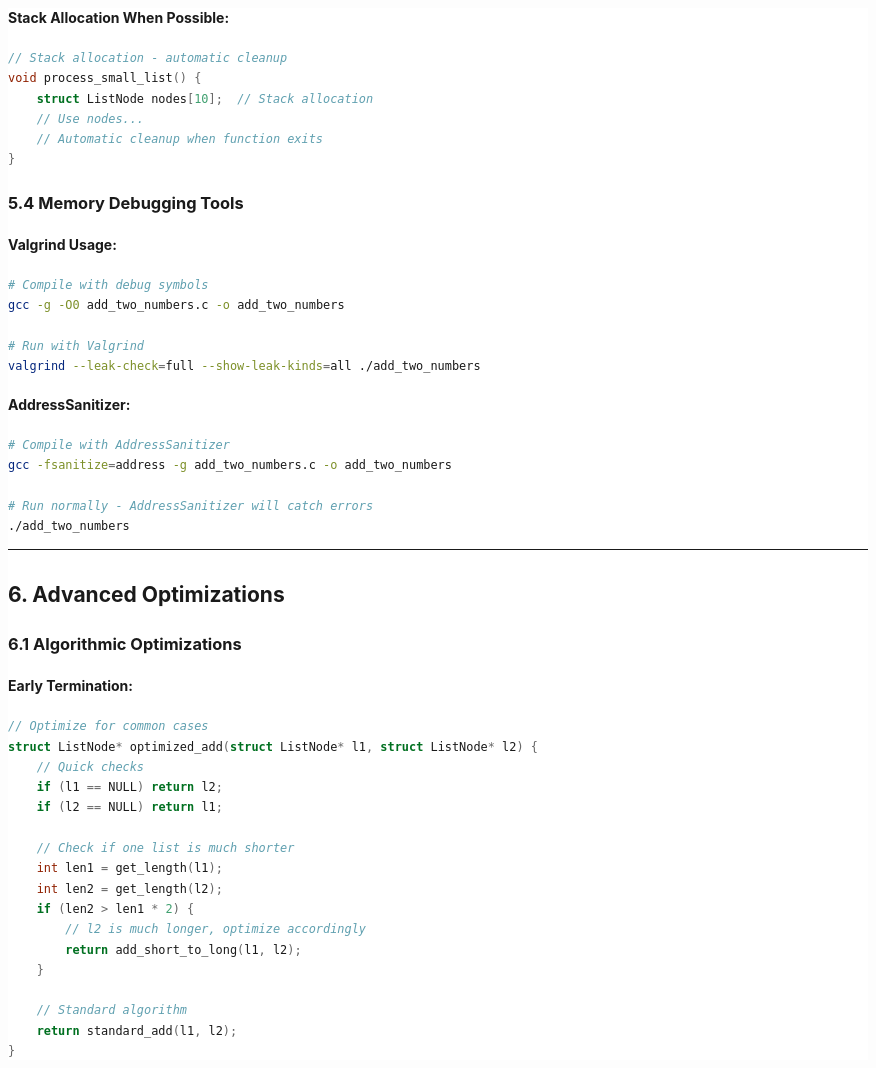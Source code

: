 #### **Stack Allocation When Possible:**
```c
// Stack allocation - automatic cleanup
void process_small_list() {
    struct ListNode nodes[10];  // Stack allocation
    // Use nodes...
    // Automatic cleanup when function exits
}
```

### 5.4 Memory Debugging Tools

#### **Valgrind Usage:**
```bash
# Compile with debug symbols
gcc -g -O0 add_two_numbers.c -o add_two_numbers

# Run with Valgrind
valgrind --leak-check=full --show-leak-kinds=all ./add_two_numbers
```

#### **AddressSanitizer:**
```bash
# Compile with AddressSanitizer
gcc -fsanitize=address -g add_two_numbers.c -o add_two_numbers

# Run normally - AddressSanitizer will catch errors
./add_two_numbers
```

---

## 6. Advanced Optimizations

### 6.1 Algorithmic Optimizations

#### **Early Termination:**
```c
// Optimize for common cases
struct ListNode* optimized_add(struct ListNode* l1, struct ListNode* l2) {
    // Quick checks
    if (l1 == NULL) return l2;
    if (l2 == NULL) return l1;
    
    // Check if one list is much shorter
    int len1 = get_length(l1);
    int len2 = get_length(l2);
    if (len2 > len1 * 2) {
        // l2 is much longer, optimize accordingly
        return add_short_to_long(l1, l2);
    }
    
    // Standard algorithm
    return standard_add(l1, l2);
}
```
